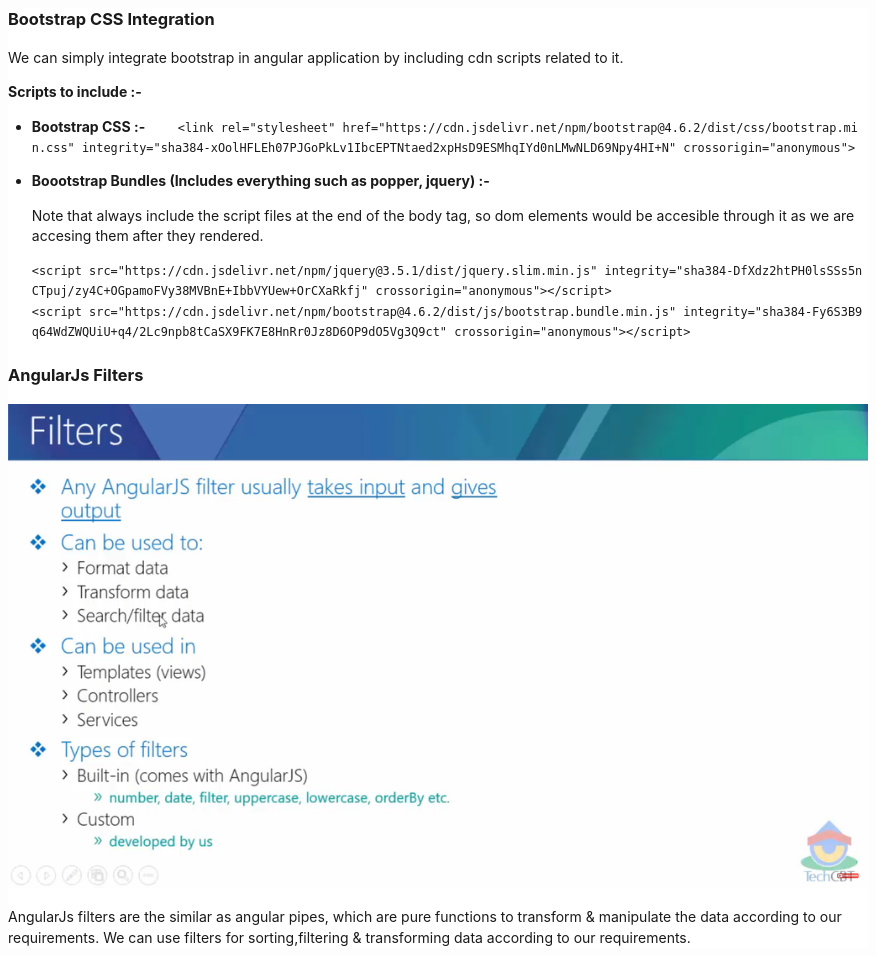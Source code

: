 ### Bootstrap CSS Integration

We can simply integrate bootstrap in angular application by including cdn scripts related to it.

**Scripts to include :-**

- **Bootstrap CSS :-** `    <link rel="stylesheet" href="https://cdn.jsdelivr.net/npm/bootstrap@4.6.2/dist/css/bootstrap.min.css" integrity="sha384-xOolHFLEh07PJGoPkLv1IbcEPTNtaed2xpHsD9ESMhqIYd0nLMwNLD69Npy4HI+N" crossorigin="anonymous">`

- **Boootstrap Bundles (Includes everything such as popper, jquery) :-**

  Note that always include the script files at the end of the body tag, so dom elements would be accesible through it as we are accesing them after they rendered.

  ```
  <script src="https://cdn.jsdelivr.net/npm/jquery@3.5.1/dist/jquery.slim.min.js" integrity="sha384-DfXdz2htPH0lsSSs5nCTpuj/zy4C+OGpamoFVy38MVBnE+IbbVYUew+OrCXaRkfj" crossorigin="anonymous"></script>
  <script src="https://cdn.jsdelivr.net/npm/bootstrap@4.6.2/dist/js/bootstrap.bundle.min.js" integrity="sha384-Fy6S3B9q64WdZWQUiU+q4/2Lc9npb8tCaSX9FK7E8HnRr0Jz8D6OP9dO5Vg3Q9ct" crossorigin="anonymous"></script>
  ```

### AngularJs Filters

<img src="./assets/filters.png">

AngularJs filters are the similar as angular pipes, which are pure functions to transform & manipulate the data according to our requirements. We can use filters for sorting,filtering & transforming data according to our requirements.
